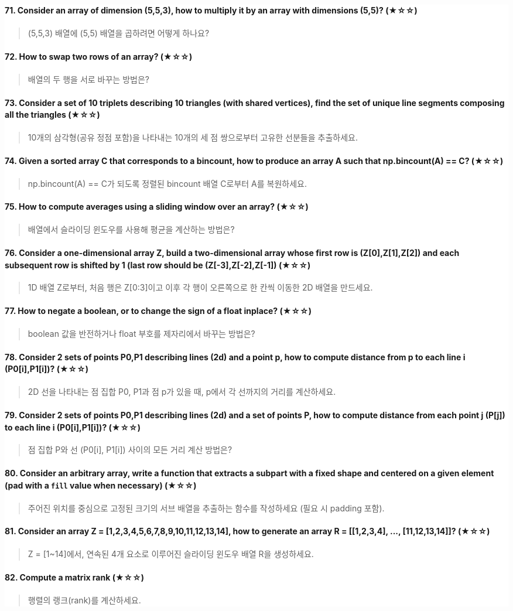 #### 71. Consider an array of dimension (5,5,3), how to multiply it by an array with dimensions (5,5)? (★☆☆)
> (5,5,3) 배열에 (5,5) 배열을 곱하려면 어떻게 하나요?

#### 72. How to swap two rows of an array? (★☆☆)
> 배열의 두 행을 서로 바꾸는 방법은?

#### 73. Consider a set of 10 triplets describing 10 triangles (with shared vertices), find the set of unique line segments composing all the triangles (★☆☆)
> 10개의 삼각형(공유 정점 포함)을 나타내는 10개의 세 점 쌍으로부터 고유한 선분들을 추출하세요.

#### 74. Given a sorted array C that corresponds to a bincount, how to produce an array A such that np.bincount(A) == C? (★☆☆)
> np.bincount(A) == C가 되도록 정렬된 bincount 배열 C로부터 A를 복원하세요.

#### 75. How to compute averages using a sliding window over an array? (★☆☆)
> 배열에서 슬라이딩 윈도우를 사용해 평균을 계산하는 방법은?

#### 76. Consider a one-dimensional array Z, build a two-dimensional array whose first row is (Z[0],Z[1],Z[2]) and each subsequent row is shifted by 1 (last row should be (Z[-3],Z[-2],Z[-1]) (★☆☆)
> 1D 배열 Z로부터, 처음 행은 Z[0:3]이고 이후 각 행이 오른쪽으로 한 칸씩 이동한 2D 배열을 만드세요.

#### 77. How to negate a boolean, or to change the sign of a float inplace? (★☆☆)
> boolean 값을 반전하거나 float 부호를 제자리에서 바꾸는 방법은?

#### 78. Consider 2 sets of points P0,P1 describing lines (2d) and a point p, how to compute distance from p to each line i (P0[i],P1[i])? (★☆☆)
> 2D 선을 나타내는 점 집합 P0, P1과 점 p가 있을 때, p에서 각 선까지의 거리를 계산하세요.

#### 79. Consider 2 sets of points P0,P1 describing lines (2d) and a set of points P, how to compute distance from each point j (P[j]) to each line i (P0[i],P1[i])? (★☆☆)
> 점 집합 P와 선 (P0[i], P1[i]) 사이의 모든 거리 계산 방법은?

#### 80. Consider an arbitrary array, write a function that extracts a subpart with a fixed shape and centered on a given element (pad with a `fill` value when necessary) (★☆☆)
> 주어진 위치를 중심으로 고정된 크기의 서브 배열을 추출하는 함수를 작성하세요 (필요 시 padding 포함).

#### 81. Consider an array Z = [1,2,3,4,5,6,7,8,9,10,11,12,13,14], how to generate an array R = [[1,2,3,4], ..., [11,12,13,14]]? (★☆☆)
> Z = [1~14]에서, 연속된 4개 요소로 이루어진 슬라이딩 윈도우 배열 R을 생성하세요.

#### 82. Compute a matrix rank (★☆☆)
> 행렬의 랭크(rank)를 계산하세요.
